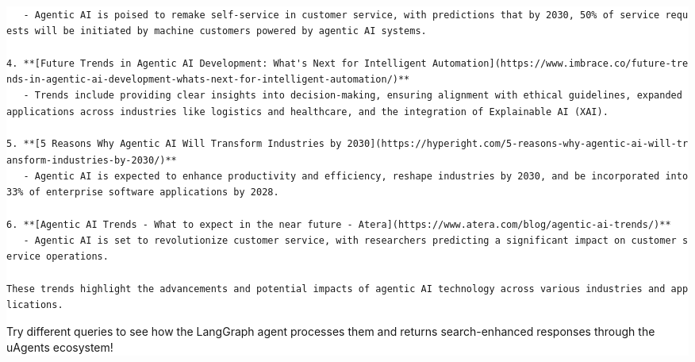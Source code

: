 ```
   - Agentic AI is poised to remake self-service in customer service, with predictions that by 2030, 50% of service requests will be initiated by machine customers powered by agentic AI systems.

4. **[Future Trends in Agentic AI Development: What's Next for Intelligent Automation](https://www.imbrace.co/future-trends-in-agentic-ai-development-whats-next-for-intelligent-automation/)**
   - Trends include providing clear insights into decision-making, ensuring alignment with ethical guidelines, expanded applications across industries like logistics and healthcare, and the integration of Explainable AI (XAI).

5. **[5 Reasons Why Agentic AI Will Transform Industries by 2030](https://hyperight.com/5-reasons-why-agentic-ai-will-transform-industries-by-2030/)**
   - Agentic AI is expected to enhance productivity and efficiency, reshape industries by 2030, and be incorporated into 33% of enterprise software applications by 2028.

6. **[Agentic AI Trends - What to expect in the near future - Atera](https://www.atera.com/blog/agentic-ai-trends/)**
   - Agentic AI is set to revolutionize customer service, with researchers predicting a significant impact on customer service operations.

These trends highlight the advancements and potential impacts of agentic AI technology across various industries and applications.
```

Try different queries to see how the LangGraph agent processes them and returns search-enhanced responses through the uAgents ecosystem! 